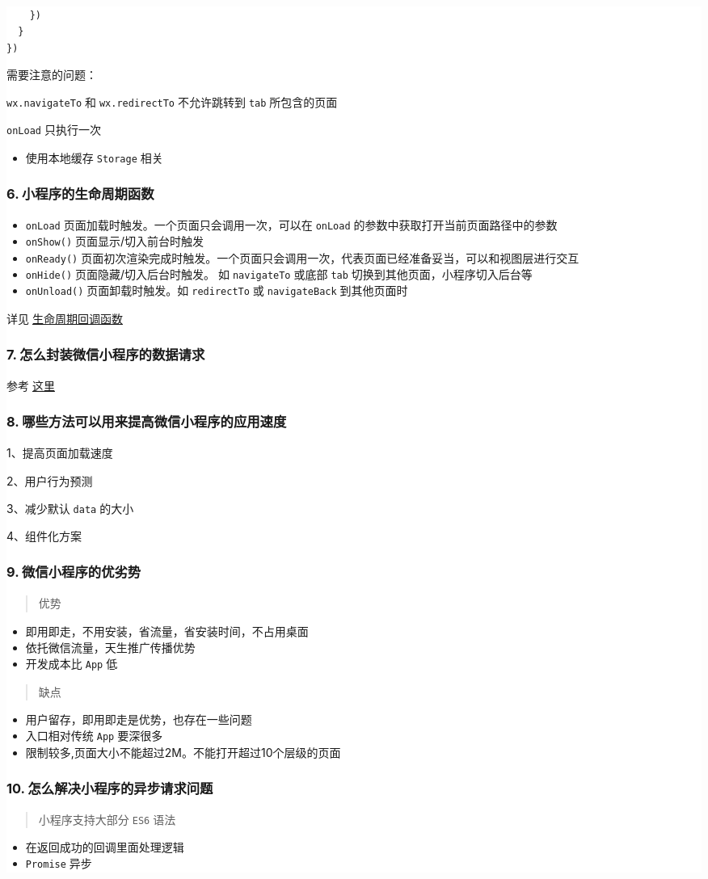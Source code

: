 ```
    })
  }
})
```

需要注意的问题：

`wx.navigateTo` 和 `wx.redirectTo` 不允许跳转到 `tab` 所包含的页面

`onLoad` 只执行一次

- 使用本地缓存 `Storage` 相关

### 6. 小程序的生命周期函数

- `onLoad` 页面加载时触发。一个页面只会调用一次，可以在 `onLoad` 的参数中获取打开当前页面路径中的参数
- `onShow()` 页面显示/切入前台时触发
- `onReady()` 页面初次渲染完成时触发。一个页面只会调用一次，代表页面已经准备妥当，可以和视图层进行交互
- `onHide()` 页面隐藏/切入后台时触发。 如 `navigateTo` 或底部 `tab` 切换到其他页面，小程序切入后台等
- `onUnload()` 页面卸载时触发。如 `redirectTo` 或 `navigateBack` 到其他页面时

详见 [生命周期回调函数](https://developers.weixin.qq.com/miniprogram/dev/framework/app-service/page.html#生命周期回调函数)

### 7. 怎么封装微信小程序的数据请求

参考 [这里](https://segmentfault.com/a/1190000014789969)

### 8. 哪些方法可以用来提高微信小程序的应用速度

1、提高页面加载速度

2、用户行为预测

3、减少默认 `data` 的大小

4、组件化方案

### 9. 微信小程序的优劣势

> 优势

- 即用即走，不用安装，省流量，省安装时间，不占用桌面
- 依托微信流量，天生推广传播优势
- 开发成本比 `App` 低

> 缺点

- 用户留存，即用即走是优势，也存在一些问题
- 入口相对传统 `App` 要深很多
- 限制较多,页面大小不能超过2M。不能打开超过10个层级的页面

### 10. 怎么解决小程序的异步请求问题

> 小程序支持大部分 `ES6` 语法

- 在返回成功的回调里面处理逻辑
- `Promise` 异步
